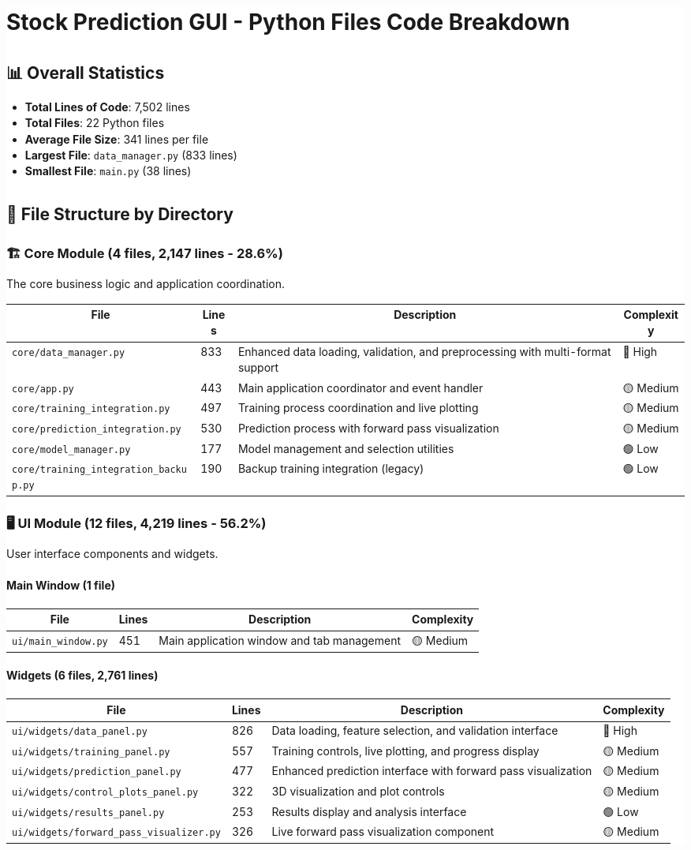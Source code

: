 # Stock Prediction GUI - Python Files Code Breakdown

## 📊 **Overall Statistics**
- **Total Lines of Code**: 7,502 lines
- **Total Files**: 22 Python files
- **Average File Size**: 341 lines per file
- **Largest File**: `data_manager.py` (833 lines)
- **Smallest File**: `main.py` (38 lines)

## 📁 **File Structure by Directory**

### 🏗️ **Core Module** (4 files, 2,147 lines - 28.6%)
The core business logic and application coordination.

| File | Lines | Description | Complexity |
|------|-------|-------------|------------|
| `core/data_manager.py` | 833 | Enhanced data loading, validation, and preprocessing with multi-format support | 🔴 High |
| `core/app.py` | 443 | Main application coordinator and event handler | 🟡 Medium |
| `core/training_integration.py` | 497 | Training process coordination and live plotting | 🟡 Medium |
| `core/prediction_integration.py` | 530 | Prediction process with forward pass visualization | 🟡 Medium |
| `core/model_manager.py` | 177 | Model management and selection utilities | 🟢 Low |
| `core/training_integration_backup.py` | 190 | Backup training integration (legacy) | 🟢 Low |

### 🖥️ **UI Module** (12 files, 4,219 lines - 56.2%)
User interface components and widgets.

#### **Main Window** (1 file)
| File | Lines | Description | Complexity |
|------|-------|-------------|------------|
| `ui/main_window.py` | 451 | Main application window and tab management | 🟡 Medium |

#### **Widgets** (6 files, 2,761 lines)
| File | Lines | Description | Complexity |
|------|-------|-------------|------------|
| `ui/widgets/data_panel.py` | 826 | Data loading, feature selection, and validation interface | 🔴 High |
| `ui/widgets/training_panel.py` | 557 | Training controls, live plotting, and progress display | 🟡 Medium |
| `ui/widgets/prediction_panel.py` | 477 | Enhanced prediction interface with forward pass visualization | 🟡 Medium |
| `ui/widgets/control_plots_panel.py` | 322 | 3D visualization and plot controls | 🟡 Medium |
| `ui/widgets/results_panel.py` | 253 | Results display and analysis interface | 🟢 Low |
| `ui/widgets/forward_pass_visualizer.py` | 326 | Live forward pass visualization component | 🟡 Medium |

